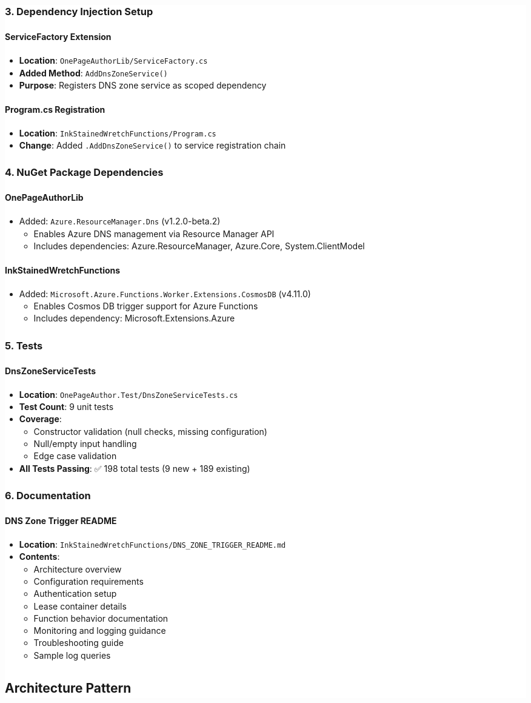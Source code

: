 ### 3. Dependency Injection Setup

#### ServiceFactory Extension
- **Location**: `OnePageAuthorLib/ServiceFactory.cs`
- **Added Method**: `AddDnsZoneService()`
- **Purpose**: Registers DNS zone service as scoped dependency

#### Program.cs Registration
- **Location**: `InkStainedWretchFunctions/Program.cs`
- **Change**: Added `.AddDnsZoneService()` to service registration chain

### 4. NuGet Package Dependencies

#### OnePageAuthorLib
- Added: `Azure.ResourceManager.Dns` (v1.2.0-beta.2)
  - Enables Azure DNS management via Resource Manager API
  - Includes dependencies: Azure.ResourceManager, Azure.Core, System.ClientModel

#### InkStainedWretchFunctions
- Added: `Microsoft.Azure.Functions.Worker.Extensions.CosmosDB` (v4.11.0)
  - Enables Cosmos DB trigger support for Azure Functions
  - Includes dependency: Microsoft.Extensions.Azure

### 5. Tests

#### DnsZoneServiceTests
- **Location**: `OnePageAuthor.Test/DnsZoneServiceTests.cs`
- **Test Count**: 9 unit tests
- **Coverage**:
  - Constructor validation (null checks, missing configuration)
  - Null/empty input handling
  - Edge case validation
- **All Tests Passing**: ✅ 198 total tests (9 new + 189 existing)

### 6. Documentation

#### DNS Zone Trigger README
- **Location**: `InkStainedWretchFunctions/DNS_ZONE_TRIGGER_README.md`
- **Contents**:
  - Architecture overview
  - Configuration requirements
  - Authentication setup
  - Lease container details
  - Function behavior documentation
  - Monitoring and logging guidance
  - Troubleshooting guide
  - Sample log queries

## Architecture Pattern
